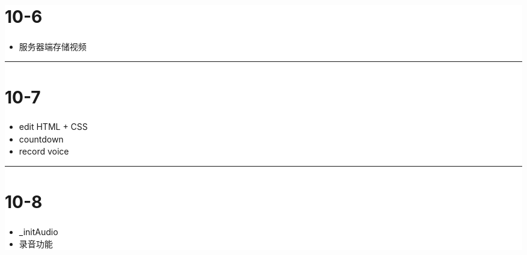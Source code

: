 
# 10-6
- 服务器端存储视频

---

# 10-7
- edit HTML + CSS
- countdown
- record voice

---

# 10-8
- _initAudio
- 录音功能















